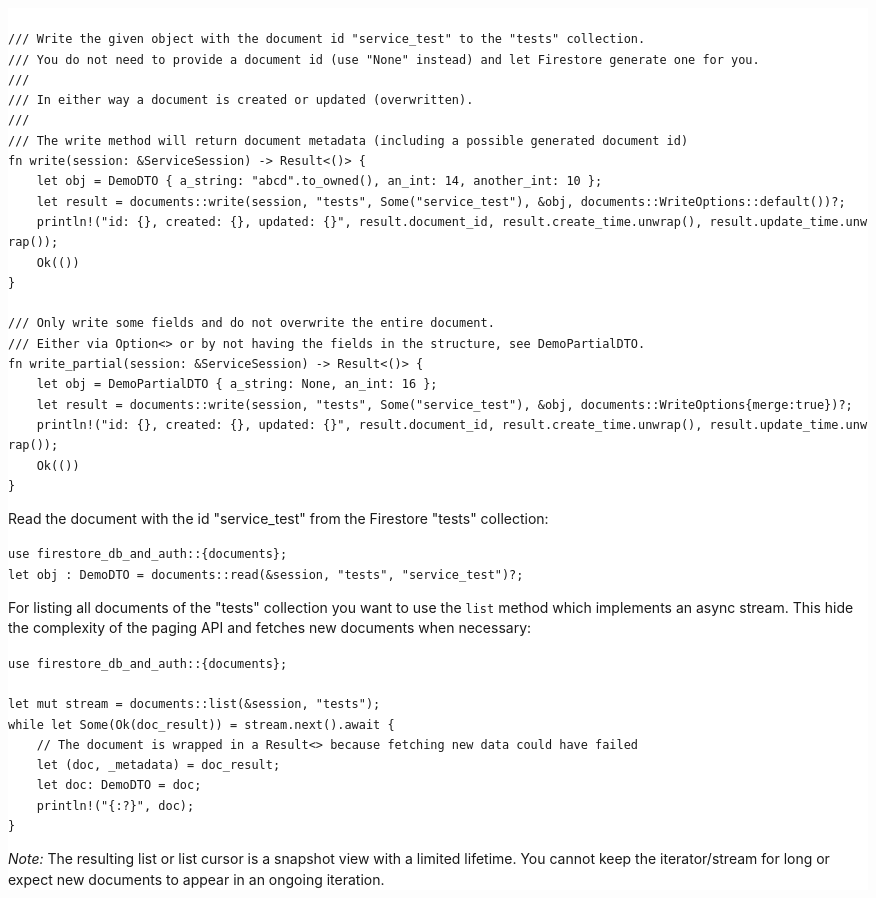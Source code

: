 ```rust,no_run

/// Write the given object with the document id "service_test" to the "tests" collection.
/// You do not need to provide a document id (use "None" instead) and let Firestore generate one for you.
/// 
/// In either way a document is created or updated (overwritten).
/// 
/// The write method will return document metadata (including a possible generated document id)
fn write(session: &ServiceSession) -> Result<()> {
    let obj = DemoDTO { a_string: "abcd".to_owned(), an_int: 14, another_int: 10 };
    let result = documents::write(session, "tests", Some("service_test"), &obj, documents::WriteOptions::default())?;
    println!("id: {}, created: {}, updated: {}", result.document_id, result.create_time.unwrap(), result.update_time.unwrap());
    Ok(())
}

/// Only write some fields and do not overwrite the entire document.
/// Either via Option<> or by not having the fields in the structure, see DemoPartialDTO.
fn write_partial(session: &ServiceSession) -> Result<()> {
    let obj = DemoPartialDTO { a_string: None, an_int: 16 };
    let result = documents::write(session, "tests", Some("service_test"), &obj, documents::WriteOptions{merge:true})?;
    println!("id: {}, created: {}, updated: {}", result.document_id, result.create_time.unwrap(), result.update_time.unwrap());
    Ok(())
}
```

Read the document with the id "service_test" from the Firestore "tests" collection:

```rust,no_run
use firestore_db_and_auth::{documents};
let obj : DemoDTO = documents::read(&session, "tests", "service_test")?;
```

For listing all documents of the "tests" collection you want to use the `list` method which implements an async stream.
This hide the complexity of the paging API and fetches new documents when necessary:

```rust,no_run
use firestore_db_and_auth::{documents};

let mut stream = documents::list(&session, "tests");
while let Some(Ok(doc_result)) = stream.next().await {
    // The document is wrapped in a Result<> because fetching new data could have failed
    let (doc, _metadata) = doc_result;
    let doc: DemoDTO = doc;
    println!("{:?}", doc);
}
```

*Note:* The resulting list or list cursor is a snapshot view with a limited lifetime.
You cannot keep the iterator/stream for long or expect new documents to appear in an ongoing iteration.
